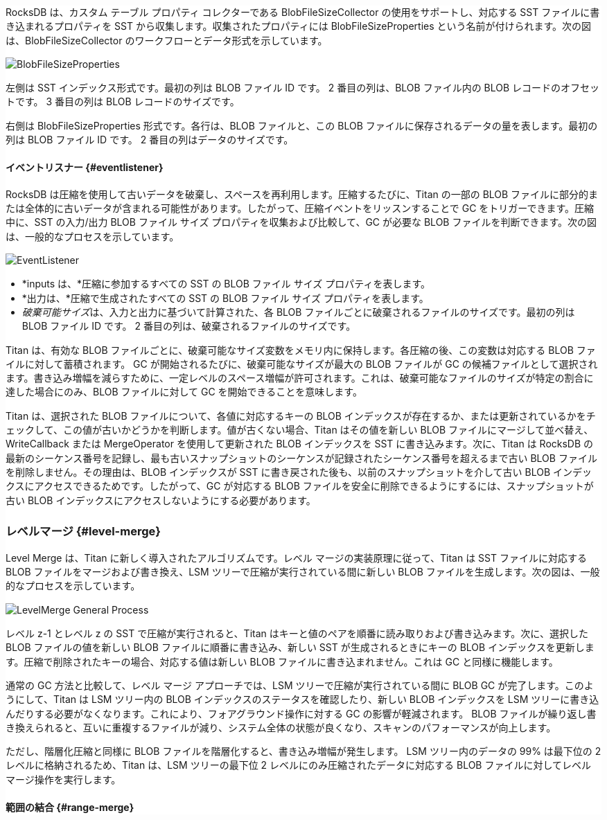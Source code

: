 RocksDB は、カスタム テーブル プロパティ コレクターである BlobFileSizeCollector の使用をサポートし、対応する SST ファイルに書き込まれるプロパティを SST から収集します。収集されたプロパティには BlobFileSizeProperties という名前が付けられます。次の図は、BlobFileSizeCollector のワークフローとデータ形式を示しています。

![BlobFileSizeProperties](https://download.pingcap.com/images/docs/titan/titan-4.png)

左側は SST インデックス形式です。最初の列は BLOB ファイル ID です。 2 番目の列は、BLOB ファイル内の BLOB レコードのオフセットです。 3 番目の列は BLOB レコードのサイズです。

右側は BlobFileSizeProperties 形式です。各行は、BLOB ファイルと、この BLOB ファイルに保存されるデータの量を表します。最初の列は BLOB ファイル ID です。 2 番目の列はデータのサイズです。

#### イベントリスナー {#eventlistener}

RocksDB は圧縮を使用して古いデータを破棄し、スペースを再利用します。圧縮するたびに、Titan の一部の BLOB ファイルに部分的または全体的に古いデータが含まれる可能性があります。したがって、圧縮イベントをリッスンすることで GC をトリガーできます。圧縮中に、SST の入力/出力 BLOB ファイル サイズ プロパティを収集および比較して、GC が必要な BLOB ファイルを判断できます。次の図は、一般的なプロセスを示しています。

![EventListener](https://download.pingcap.com/images/docs/titan/titan-5.png)

-   *inputs は、*圧縮に参加するすべての SST の BLOB ファイル サイズ プロパティを表します。
-   *出力は、*圧縮で生成されたすべての SST の BLOB ファイル サイズ プロパティを表します。
-   *破棄可能サイズ*は、入力と出力に基づいて計算された、各 BLOB ファイルごとに破棄されるファイルのサイズです。最初の列は BLOB ファイル ID です。 2 番目の列は、破棄されるファイルのサイズです。

Titan は、有効な BLOB ファイルごとに、破棄可能なサイズ変数をメモリ内に保持します。各圧縮の後、この変数は対応する BLOB ファイルに対して蓄積されます。 GC が開始されるたびに、破棄可能なサイズが最大の BLOB ファイルが GC の候補ファイルとして選択されます。書き込み増幅を減らすために、一定レベルのスペース増幅が許可されます。これは、破棄可能なファイルのサイズが特定の割合に達した場合にのみ、BLOB ファイルに対して GC を開始できることを意味します。

Titan は、選択された BLOB ファイルについて、各値に対応するキーの BLOB インデックスが存在するか、または更新されているかをチェックして、この値が古いかどうかを判断します。値が古くない場合、Titan はその値を新しい BLOB ファイルにマージして並べ替え、WriteCallback または MergeOperator を使用して更新された BLOB インデックスを SST に書き込みます。次に、Titan は RocksDB の最新のシーケンス番号を記録し、最も古いスナップショットのシーケンスが記録されたシーケンス番号を超えるまで古い BLOB ファイルを削除しません。その理由は、BLOB インデックスが SST に書き戻された後も、以前のスナップショットを介して古い BLOB インデックスにアクセスできるためです。したがって、GC が対応する BLOB ファイルを安全に削除できるようにするには、スナップショットが古い BLOB インデックスにアクセスしないようにする必要があります。

### レベルマージ {#level-merge}

Level Merge は、Titan に新しく導入されたアルゴリズムです。レベル マージの実装原理に従って、Titan は SST ファイルに対応する BLOB ファイルをマージおよび書き換え、LSM ツリーで圧縮が実行されている間に新しい BLOB ファイルを生成します。次の図は、一般的なプロセスを示しています。

![LevelMerge General Process](https://download.pingcap.com/images/docs/titan/titan-6.png)

レベル z-1 とレベル z の SST で圧縮が実行されると、Titan はキーと値のペアを順番に読み取りおよび書き込みます。次に、選択した BLOB ファイルの値を新しい BLOB ファイルに順番に書き込み、新しい SST が生成されるときにキーの BLOB インデックスを更新します。圧縮で削除されたキーの場合、対応する値は新しい BLOB ファイルに書き込まれません。これは GC と同様に機能します。

通常の GC 方法と比較して、レベル マージ アプローチでは、LSM ツリーで圧縮が実行されている間に BLOB GC が完了します。このようにして、Titan は LSM ツリー内の BLOB インデックスのステータスを確認したり、新しい BLOB インデックスを LSM ツリーに書き込んだりする必要がなくなります。これにより、フォアグラウンド操作に対する GC の影響が軽減されます。 BLOB ファイルが繰り返し書き換えられると、互いに重複するファイルが減り、システム全体の状態が良くなり、スキャンのパフォーマンスが向上します。

ただし、階層化圧縮と同様に BLOB ファイルを階層化すると、書き込み増幅が発生します。 LSM ツリー内のデータの 99% は最下位の 2 レベルに格納されるため、Titan は、LSM ツリーの最下位 2 レベルにのみ圧縮されたデータに対応する BLOB ファイルに対してレベル マージ操作を実行します。

#### 範囲の結合 {#range-merge}
